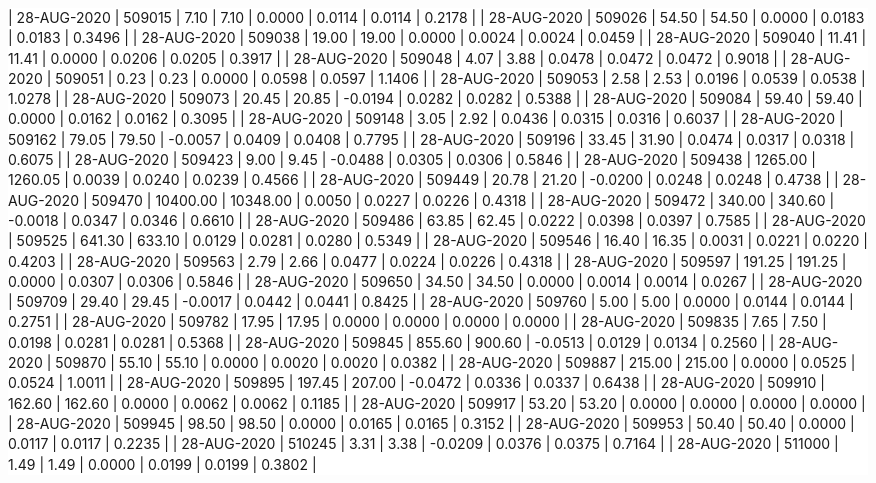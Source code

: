 | 28-AUG-2020 | 509015 | 7.10 | 7.10 | 0.0000 | 0.0114 | 0.0114 | 0.2178 |
| 28-AUG-2020 | 509026 | 54.50 | 54.50 | 0.0000 | 0.0183 | 0.0183 | 0.3496 |
| 28-AUG-2020 | 509038 | 19.00 | 19.00 | 0.0000 | 0.0024 | 0.0024 | 0.0459 |
| 28-AUG-2020 | 509040 | 11.41 | 11.41 | 0.0000 | 0.0206 | 0.0205 | 0.3917 |
| 28-AUG-2020 | 509048 | 4.07 | 3.88 | 0.0478 | 0.0472 | 0.0472 | 0.9018 |
| 28-AUG-2020 | 509051 | 0.23 | 0.23 | 0.0000 | 0.0598 | 0.0597 | 1.1406 |
| 28-AUG-2020 | 509053 | 2.58 | 2.53 | 0.0196 | 0.0539 | 0.0538 | 1.0278 |
| 28-AUG-2020 | 509073 | 20.45 | 20.85 | -0.0194 | 0.0282 | 0.0282 | 0.5388 |
| 28-AUG-2020 | 509084 | 59.40 | 59.40 | 0.0000 | 0.0162 | 0.0162 | 0.3095 |
| 28-AUG-2020 | 509148 | 3.05 | 2.92 | 0.0436 | 0.0315 | 0.0316 | 0.6037 |
| 28-AUG-2020 | 509162 | 79.05 | 79.50 | -0.0057 | 0.0409 | 0.0408 | 0.7795 |
| 28-AUG-2020 | 509196 | 33.45 | 31.90 | 0.0474 | 0.0317 | 0.0318 | 0.6075 |
| 28-AUG-2020 | 509423 | 9.00 | 9.45 | -0.0488 | 0.0305 | 0.0306 | 0.5846 |
| 28-AUG-2020 | 509438 | 1265.00 | 1260.05 | 0.0039 | 0.0240 | 0.0239 | 0.4566 |
| 28-AUG-2020 | 509449 | 20.78 | 21.20 | -0.0200 | 0.0248 | 0.0248 | 0.4738 |
| 28-AUG-2020 | 509470 | 10400.00 | 10348.00 | 0.0050 | 0.0227 | 0.0226 | 0.4318 |
| 28-AUG-2020 | 509472 | 340.00 | 340.60 | -0.0018 | 0.0347 | 0.0346 | 0.6610 |
| 28-AUG-2020 | 509486 | 63.85 | 62.45 | 0.0222 | 0.0398 | 0.0397 | 0.7585 |
| 28-AUG-2020 | 509525 | 641.30 | 633.10 | 0.0129 | 0.0281 | 0.0280 | 0.5349 |
| 28-AUG-2020 | 509546 | 16.40 | 16.35 | 0.0031 | 0.0221 | 0.0220 | 0.4203 |
| 28-AUG-2020 | 509563 | 2.79 | 2.66 | 0.0477 | 0.0224 | 0.0226 | 0.4318 |
| 28-AUG-2020 | 509597 | 191.25 | 191.25 | 0.0000 | 0.0307 | 0.0306 | 0.5846 |
| 28-AUG-2020 | 509650 | 34.50 | 34.50 | 0.0000 | 0.0014 | 0.0014 | 0.0267 |
| 28-AUG-2020 | 509709 | 29.40 | 29.45 | -0.0017 | 0.0442 | 0.0441 | 0.8425 |
| 28-AUG-2020 | 509760 | 5.00 | 5.00 | 0.0000 | 0.0144 | 0.0144 | 0.2751 |
| 28-AUG-2020 | 509782 | 17.95 | 17.95 | 0.0000 | 0.0000 | 0.0000 | 0.0000 |
| 28-AUG-2020 | 509835 | 7.65 | 7.50 | 0.0198 | 0.0281 | 0.0281 | 0.5368 |
| 28-AUG-2020 | 509845 | 855.60 | 900.60 | -0.0513 | 0.0129 | 0.0134 | 0.2560 |
| 28-AUG-2020 | 509870 | 55.10 | 55.10 | 0.0000 | 0.0020 | 0.0020 | 0.0382 |
| 28-AUG-2020 | 509887 | 215.00 | 215.00 | 0.0000 | 0.0525 | 0.0524 | 1.0011 |
| 28-AUG-2020 | 509895 | 197.45 | 207.00 | -0.0472 | 0.0336 | 0.0337 | 0.6438 |
| 28-AUG-2020 | 509910 | 162.60 | 162.60 | 0.0000 | 0.0062 | 0.0062 | 0.1185 |
| 28-AUG-2020 | 509917 | 53.20 | 53.20 | 0.0000 | 0.0000 | 0.0000 | 0.0000 |
| 28-AUG-2020 | 509945 | 98.50 | 98.50 | 0.0000 | 0.0165 | 0.0165 | 0.3152 |
| 28-AUG-2020 | 509953 | 50.40 | 50.40 | 0.0000 | 0.0117 | 0.0117 | 0.2235 |
| 28-AUG-2020 | 510245 | 3.31 | 3.38 | -0.0209 | 0.0376 | 0.0375 | 0.7164 |
| 28-AUG-2020 | 511000 | 1.49 | 1.49 | 0.0000 | 0.0199 | 0.0199 | 0.3802 |